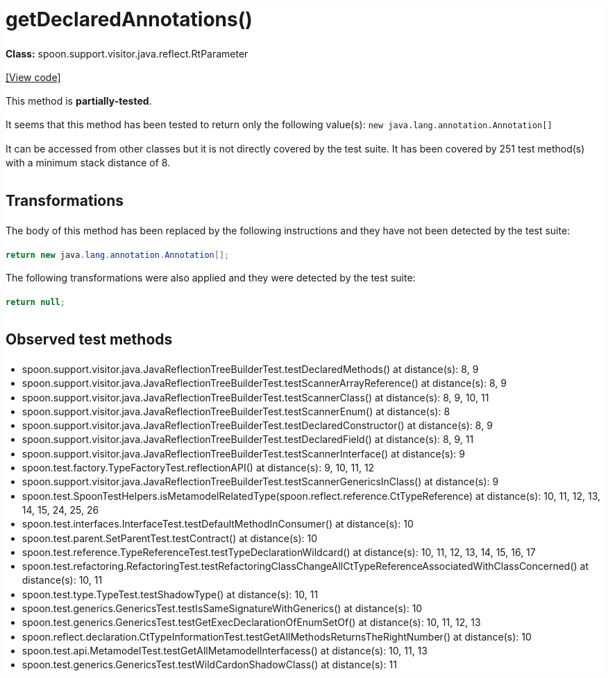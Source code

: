 # getDeclaredAnnotations()

**Class:** spoon.support.visitor.java.reflect.RtParameter

[[View code]](https://github.com/INRIA/spoon/blob/fd878bc71b73fc1da82356eaa6578f760c70f0de/src/main/java//spoon/support/visitor/java/reflect/RtParameter.java#L83)

This method is **partially-tested**.

It seems that this method has been tested to return only the following value(s): `new java.lang.annotation.Annotation[]`


It can be accessed from other classes but it is not directly covered by the test suite. 
It has been covered by 251 test method(s) with a minimum stack distance of 8.

## Transformations


The body of this method has been replaced by the following instructions and they have not been detected by the test suite:

```Java
return new java.lang.annotation.Annotation[];
```

The following transformations were also applied and they were detected by the test suite:

```Java
return null;
```





## Observed test methods

* spoon.support.visitor.java.JavaReflectionTreeBuilderTest.testDeclaredMethods() at distance(s): 8, 9
* spoon.support.visitor.java.JavaReflectionTreeBuilderTest.testScannerArrayReference() at distance(s): 8, 9
* spoon.support.visitor.java.JavaReflectionTreeBuilderTest.testScannerClass() at distance(s): 8, 9, 10, 11
* spoon.support.visitor.java.JavaReflectionTreeBuilderTest.testScannerEnum() at distance(s): 8
* spoon.support.visitor.java.JavaReflectionTreeBuilderTest.testDeclaredConstructor() at distance(s): 8, 9
* spoon.support.visitor.java.JavaReflectionTreeBuilderTest.testDeclaredField() at distance(s): 8, 9, 11
* spoon.support.visitor.java.JavaReflectionTreeBuilderTest.testScannerInterface() at distance(s): 9
* spoon.test.factory.TypeFactoryTest.reflectionAPI() at distance(s): 9, 10, 11, 12
* spoon.support.visitor.java.JavaReflectionTreeBuilderTest.testScannerGenericsInClass() at distance(s): 9
* spoon.test.SpoonTestHelpers.isMetamodelRelatedType(spoon.reflect.reference.CtTypeReference) at distance(s): 10, 11, 12, 13, 14, 15, 24, 25, 26
* spoon.test.interfaces.InterfaceTest.testDefaultMethodInConsumer() at distance(s): 10
* spoon.test.parent.SetParentTest.testContract() at distance(s): 10
* spoon.test.reference.TypeReferenceTest.testTypeDeclarationWildcard() at distance(s): 10, 11, 12, 13, 14, 15, 16, 17
* spoon.test.refactoring.RefactoringTest.testRefactoringClassChangeAllCtTypeReferenceAssociatedWithClassConcerned() at distance(s): 10, 11
* spoon.test.type.TypeTest.testShadowType() at distance(s): 10, 11
* spoon.test.generics.GenericsTest.testIsSameSignatureWithGenerics() at distance(s): 10
* spoon.test.generics.GenericsTest.testGetExecDeclarationOfEnumSetOf() at distance(s): 10, 11, 12, 13
* spoon.reflect.declaration.CtTypeInformationTest.testGetAllMethodsReturnsTheRightNumber() at distance(s): 10
* spoon.test.api.MetamodelTest.testGetAllMetamodelInterfacess() at distance(s): 10, 11, 13
* spoon.test.generics.GenericsTest.testWildCardonShadowClass() at distance(s): 11